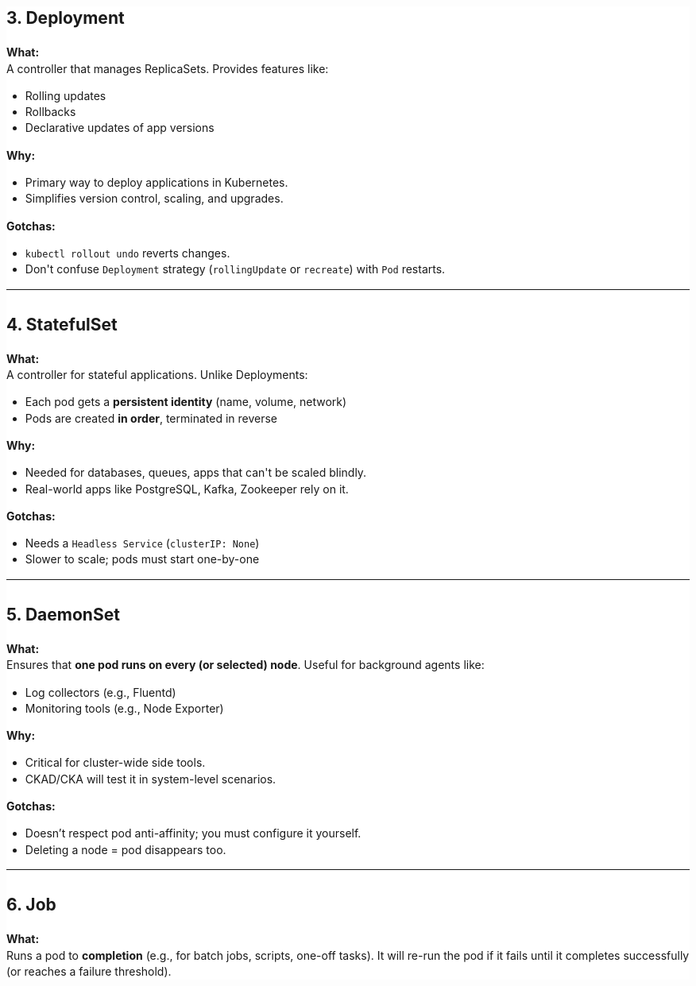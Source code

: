 ## 3. Deployment
**What:**  
A controller that manages ReplicaSets. Provides features like:
- Rolling updates
- Rollbacks
- Declarative updates of app versions

**Why:**  
- Primary way to deploy applications in Kubernetes.
- Simplifies version control, scaling, and upgrades.

**Gotchas:**  
- `kubectl rollout undo` reverts changes.
- Don't confuse `Deployment` strategy (`rollingUpdate` or `recreate`) with `Pod` restarts.

---

## 4. StatefulSet
**What:**  
A controller for stateful applications. Unlike Deployments:
- Each pod gets a **persistent identity** (name, volume, network)
- Pods are created **in order**, terminated in reverse

**Why:**  
- Needed for databases, queues, apps that can't be scaled blindly.
- Real-world apps like PostgreSQL, Kafka, Zookeeper rely on it.

**Gotchas:**  
- Needs a `Headless Service` (`clusterIP: None`)
- Slower to scale; pods must start one-by-one

---

## 5. DaemonSet
**What:**  
Ensures that **one pod runs on every (or selected) node**. Useful for background agents like:
- Log collectors (e.g., Fluentd)
- Monitoring tools (e.g., Node Exporter)

**Why:**  
- Critical for cluster-wide side tools.
- CKAD/CKA will test it in system-level scenarios.

**Gotchas:**  
- Doesn’t respect pod anti-affinity; you must configure it yourself.
- Deleting a node = pod disappears too.

---

## 6. Job
**What:**  
Runs a pod to **completion** (e.g., for batch jobs, scripts, one-off tasks). It will re-run the pod if it fails until it completes successfully (or reaches a failure threshold).
